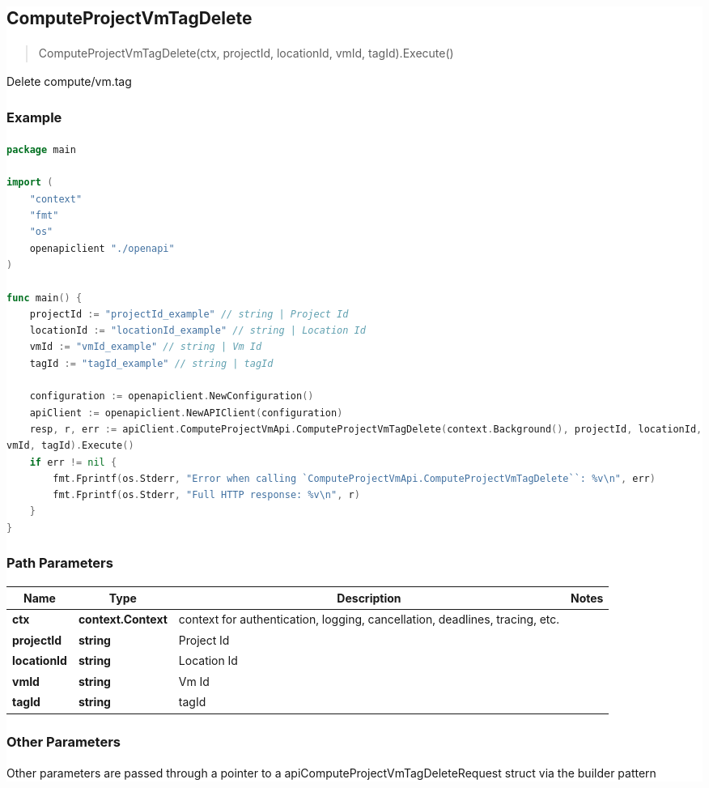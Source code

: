 
## ComputeProjectVmTagDelete

> ComputeProjectVmTagDelete(ctx, projectId, locationId, vmId, tagId).Execute()

Delete compute/vm.tag



### Example

```go
package main

import (
    "context"
    "fmt"
    "os"
    openapiclient "./openapi"
)

func main() {
    projectId := "projectId_example" // string | Project Id
    locationId := "locationId_example" // string | Location Id
    vmId := "vmId_example" // string | Vm Id
    tagId := "tagId_example" // string | tagId

    configuration := openapiclient.NewConfiguration()
    apiClient := openapiclient.NewAPIClient(configuration)
    resp, r, err := apiClient.ComputeProjectVmApi.ComputeProjectVmTagDelete(context.Background(), projectId, locationId, vmId, tagId).Execute()
    if err != nil {
        fmt.Fprintf(os.Stderr, "Error when calling `ComputeProjectVmApi.ComputeProjectVmTagDelete``: %v\n", err)
        fmt.Fprintf(os.Stderr, "Full HTTP response: %v\n", r)
    }
}
```

### Path Parameters


Name | Type | Description  | Notes
------------- | ------------- | ------------- | -------------
**ctx** | **context.Context** | context for authentication, logging, cancellation, deadlines, tracing, etc.
**projectId** | **string** | Project Id | 
**locationId** | **string** | Location Id | 
**vmId** | **string** | Vm Id | 
**tagId** | **string** | tagId | 

### Other Parameters

Other parameters are passed through a pointer to a apiComputeProjectVmTagDeleteRequest struct via the builder pattern
